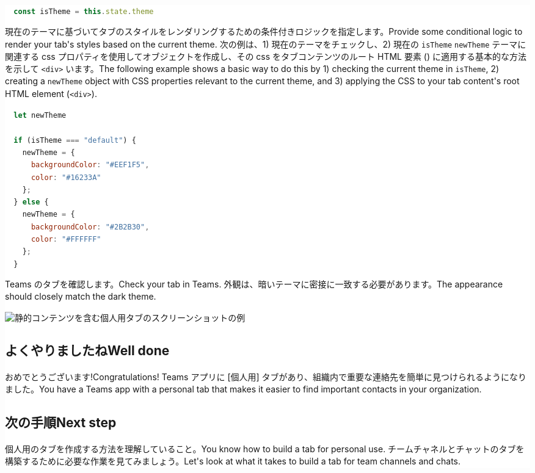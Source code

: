 ```JavaScript
  const isTheme = this.state.theme
```

<span data-ttu-id="afd0d-161">現在のテーマに基づいてタブのスタイルをレンダリングするための条件付きロジックを指定します。</span><span class="sxs-lookup"><span data-stu-id="afd0d-161">Provide some conditional logic to render your tab's styles based on the current theme.</span></span> <span data-ttu-id="afd0d-162">次の例は、1) 現在のテーマをチェックし、2) 現在の `isTheme` `newTheme` テーマに関連する css プロパティを使用してオブジェクトを作成し、その css をタブコンテンツのルート HTML 要素 () に適用する基本的な方法を示して `<div>` います。</span><span class="sxs-lookup"><span data-stu-id="afd0d-162">The following example shows a basic way to do this by 1) checking the current theme in `isTheme`, 2) creating a `newTheme` object with CSS properties relevant to the current theme, and 3) applying the CSS to your tab content's root HTML element (`<div>`).</span></span>

```JavaScript
  let newTheme

  if (isTheme === "default") {
    newTheme = {
      backgroundColor: "#EEF1F5",
      color: "#16233A"
    };
  } else {
    newTheme = {
      backgroundColor: "#2B2B30",
      color: "#FFFFFF"
    };
  }
```

<span data-ttu-id="afd0d-163">Teams のタブを確認します。</span><span class="sxs-lookup"><span data-stu-id="afd0d-163">Check your tab in Teams.</span></span> <span data-ttu-id="afd0d-164">外観は、暗いテーマに密接に一致する必要があります。</span><span class="sxs-lookup"><span data-stu-id="afd0d-164">The appearance should closely match the dark theme.</span></span>

![静的コンテンツを含む個人用タブのスクリーンショットの例](../doc-links/images/personal-tab-tutorial-updated-theme.png)

## <a name="well-done"></a><span data-ttu-id="afd0d-166">よくやりましたね</span><span class="sxs-lookup"><span data-stu-id="afd0d-166">Well done</span></span>

<span data-ttu-id="afd0d-167">おめでとうございます!</span><span class="sxs-lookup"><span data-stu-id="afd0d-167">Congratulations!</span></span> <span data-ttu-id="afd0d-168">Teams アプリに [個人用] タブがあり、組織内で重要な連絡先を簡単に見つけられるようになりました。</span><span class="sxs-lookup"><span data-stu-id="afd0d-168">You have a Teams app with a personal tab that makes it easier to find important contacts in your organization.</span></span>

## <a name="next-step"></a><span data-ttu-id="afd0d-169">次の手順</span><span class="sxs-lookup"><span data-stu-id="afd0d-169">Next step</span></span>

<span data-ttu-id="afd0d-170">個人用のタブを作成する方法を理解していること。</span><span class="sxs-lookup"><span data-stu-id="afd0d-170">You know how to build a tab for personal use.</span></span> <span data-ttu-id="afd0d-171">チームチャネルとチャットのタブを構築するために必要な作業を見てみましょう。</span><span class="sxs-lookup"><span data-stu-id="afd0d-171">Let's look at what it takes to build a tab for team channels and chats.</span></span>
